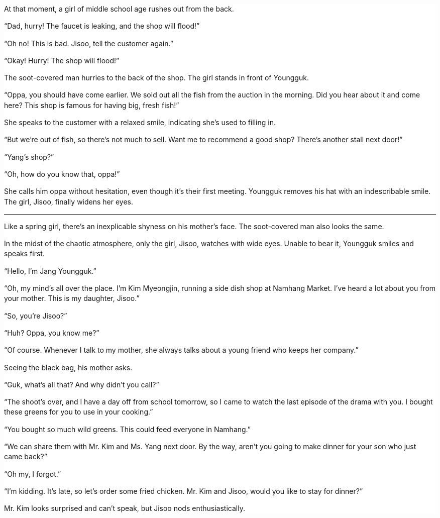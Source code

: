 At that moment, a girl of middle school age rushes out from the back.

“Dad, hurry! The faucet is leaking, and the shop will flood!”

“Oh no! This is bad. Jisoo, tell the customer again.”

“Okay! Hurry! The shop will flood!”

The soot-covered man hurries to the back of the shop. The girl stands in front of Youngguk.

“Oppa, you should have come earlier. We sold out all the fish from the auction in the morning. Did you hear about it and come here? This shop is famous for having big, fresh fish!”

She speaks to the customer with a relaxed smile, indicating she’s used to filling in.

“But we’re out of fish, so there’s not much to sell. Want me to recommend a good shop? There’s another stall next door!”

“Yang’s shop?”

“Oh, how do you know that, oppa!”

She calls him oppa without hesitation, even though it’s their first meeting. Youngguk removes his hat with an indescribable smile. The girl, Jisoo, finally widens her eyes.

* * *

Like a spring girl, there’s an inexplicable shyness on his mother’s face. The soot-covered man also looks the same.

In the midst of the chaotic atmosphere, only the girl, Jisoo, watches with wide eyes. Unable to bear it, Youngguk smiles and speaks first.

“Hello, I’m Jang Youngguk.”

“Oh, my mind’s all over the place. I’m Kim Myeongjin, running a side dish shop at Namhang Market. I’ve heard a lot about you from your mother. This is my daughter, Jisoo.”

“So, you’re Jisoo?”

“Huh? Oppa, you know me?”

“Of course. Whenever I talk to my mother, she always talks about a young friend who keeps her company.”

Seeing the black bag, his mother asks.

“Guk, what’s all that? And why didn’t you call?”

“The shoot’s over, and I have a day off from school tomorrow, so I came to watch the last episode of the drama with you. I bought these greens for you to use in your cooking.”

“You bought so much wild greens. This could feed everyone in Namhang.”

“We can share them with Mr. Kim and Ms. Yang next door. By the way, aren’t you going to make dinner for your son who just came back?”

“Oh my, I forgot.”

“I’m kidding. It’s late, so let’s order some fried chicken. Mr. Kim and Jisoo, would you like to stay for dinner?”

Mr. Kim looks surprised and can’t speak, but Jisoo nods enthusiastically.
